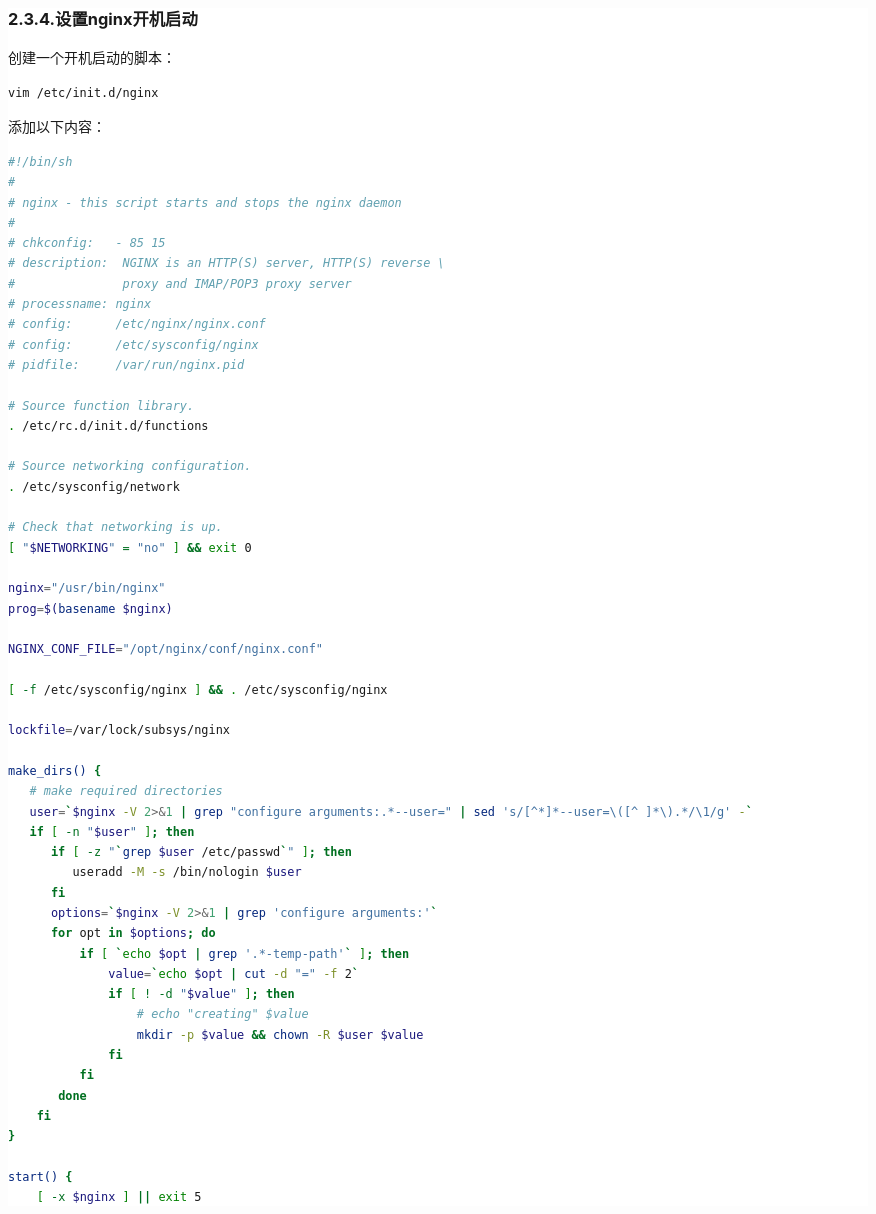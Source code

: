 

### 2.3.4.设置nginx开机启动

创建一个开机启动的脚本：

```shell
vim /etc/init.d/nginx
```

添加以下内容：

```sh
#!/bin/sh
#
# nginx - this script starts and stops the nginx daemon
#
# chkconfig:   - 85 15
# description:  NGINX is an HTTP(S) server, HTTP(S) reverse \
#               proxy and IMAP/POP3 proxy server
# processname: nginx
# config:      /etc/nginx/nginx.conf
# config:      /etc/sysconfig/nginx
# pidfile:     /var/run/nginx.pid

# Source function library.
. /etc/rc.d/init.d/functions

# Source networking configuration.
. /etc/sysconfig/network

# Check that networking is up.
[ "$NETWORKING" = "no" ] && exit 0

nginx="/usr/bin/nginx"
prog=$(basename $nginx)

NGINX_CONF_FILE="/opt/nginx/conf/nginx.conf"

[ -f /etc/sysconfig/nginx ] && . /etc/sysconfig/nginx

lockfile=/var/lock/subsys/nginx

make_dirs() {
   # make required directories
   user=`$nginx -V 2>&1 | grep "configure arguments:.*--user=" | sed 's/[^*]*--user=\([^ ]*\).*/\1/g' -`
   if [ -n "$user" ]; then
      if [ -z "`grep $user /etc/passwd`" ]; then
         useradd -M -s /bin/nologin $user
      fi
      options=`$nginx -V 2>&1 | grep 'configure arguments:'`
      for opt in $options; do
          if [ `echo $opt | grep '.*-temp-path'` ]; then
              value=`echo $opt | cut -d "=" -f 2`
              if [ ! -d "$value" ]; then
                  # echo "creating" $value
                  mkdir -p $value && chown -R $user $value
              fi
          fi
       done
    fi
}

start() {
    [ -x $nginx ] || exit 5
```